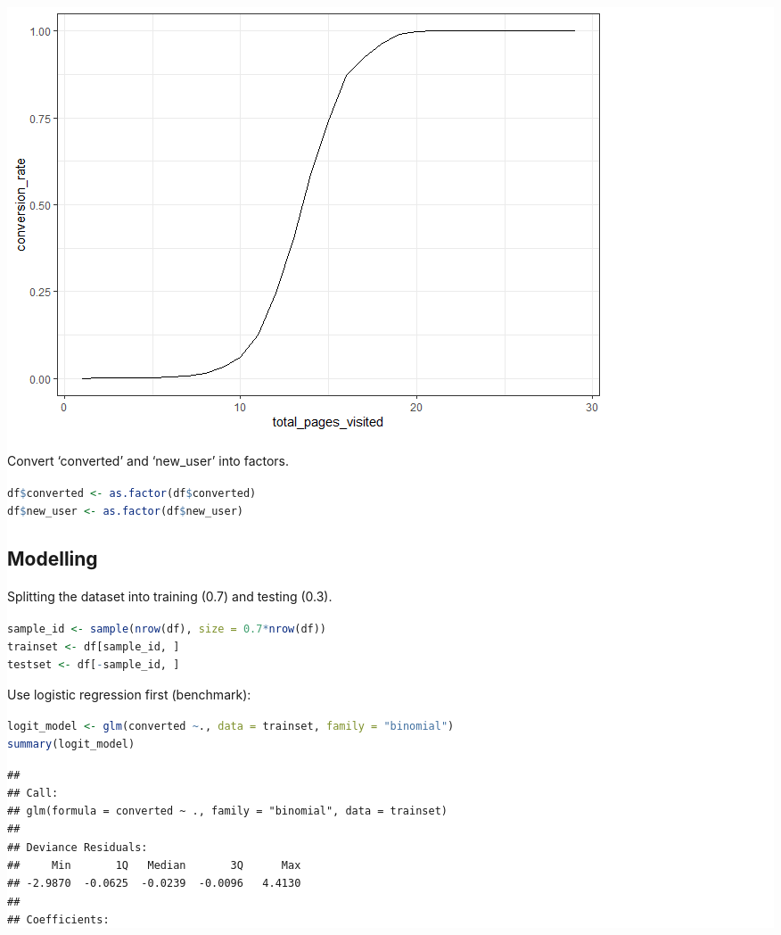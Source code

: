 ![](conversion_data_analysis1_files/figure-gfm/unnamed-chunk-6-1.png)

Convert ‘converted’ and ‘new\_user’ into factors.

``` r
df$converted <- as.factor(df$converted)
df$new_user <- as.factor(df$new_user)
```

## Modelling

Splitting the dataset into training (0.7) and testing (0.3).

``` r
sample_id <- sample(nrow(df), size = 0.7*nrow(df))
trainset <- df[sample_id, ]
testset <- df[-sample_id, ]
```

Use logistic regression first (benchmark):

``` r
logit_model <- glm(converted ~., data = trainset, family = "binomial")
summary(logit_model)
```

    ## 
    ## Call:
    ## glm(formula = converted ~ ., family = "binomial", data = trainset)
    ## 
    ## Deviance Residuals: 
    ##     Min       1Q   Median       3Q      Max  
    ## -2.9870  -0.0625  -0.0239  -0.0096   4.4130  
    ## 
    ## Coefficients: